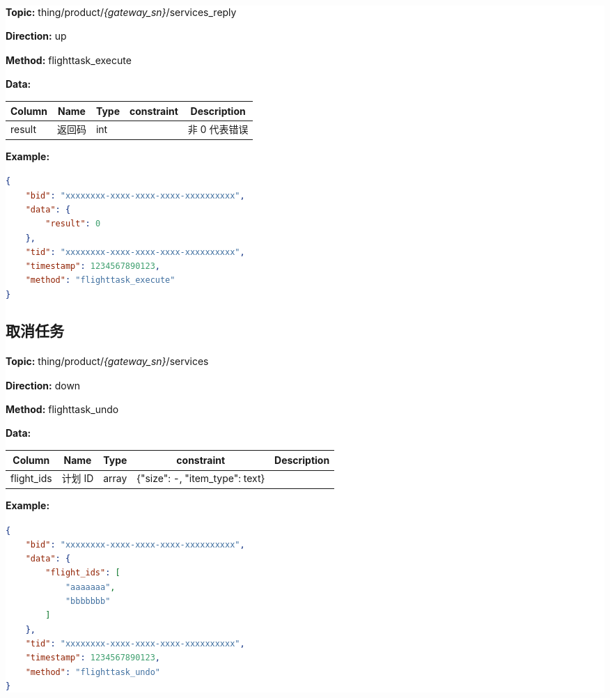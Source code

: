 

**Topic:** thing/product/*{gateway_sn}*/services_reply

**Direction:** up

**Method:** flighttask_execute

**Data:**

|Column|Name|Type|constraint|Description|
|---|---|---|---|---|
|result|返回码|int|  |非 0 代表错误|


 

**Example:**
```json
{
	"bid": "xxxxxxxx-xxxx-xxxx-xxxx-xxxxxxxxxx",
	"data": {
		"result": 0
	},
	"tid": "xxxxxxxx-xxxx-xxxx-xxxx-xxxxxxxxxx",
	"timestamp": 1234567890123,
	"method": "flighttask_execute"
}
```


## 取消任务



**Topic:** thing/product/*{gateway_sn}*/services

**Direction:** down

**Method:** flighttask_undo

**Data:**

|Column|Name|Type|constraint|Description|
|---|---|---|---|---|
|flight_ids|计划 ID|array|  {"size": -, "item_type": text}  ||


 



**Example:**
```json
{
	"bid": "xxxxxxxx-xxxx-xxxx-xxxx-xxxxxxxxxx",
	"data": {
		"flight_ids": [
			"aaaaaaa",
			"bbbbbbb"
		]
	},
	"tid": "xxxxxxxx-xxxx-xxxx-xxxx-xxxxxxxxxx",
	"timestamp": 1234567890123,
	"method": "flighttask_undo"
}
```
